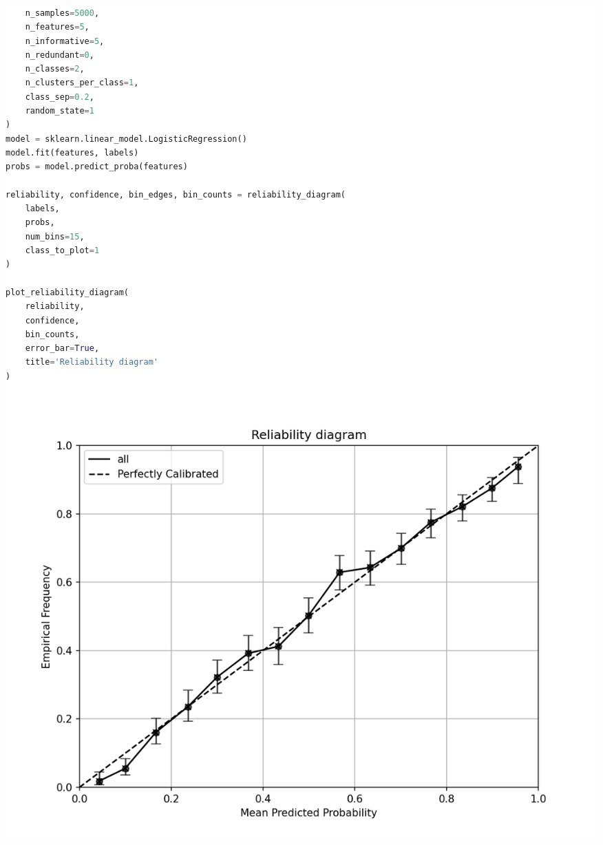 ```python
    n_samples=5000,
    n_features=5,
    n_informative=5,
    n_redundant=0,
    n_classes=2,
    n_clusters_per_class=1,
    class_sep=0.2,
    random_state=1
)
model = sklearn.linear_model.LogisticRegression()
model.fit(features, labels)
probs = model.predict_proba(features)

reliability, confidence, bin_edges, bin_counts = reliability_diagram(
    labels,
    probs,
    num_bins=15,
    class_to_plot=1
) 

plot_reliability_diagram(
    reliability,
    confidence,
    bin_counts,
    error_bar=True,
    title='Reliability diagram'
)
```
![Reliability Diagram for class 1 with simulated data. \label{fig:reldia}](reliability_diagram_calzonepaper.png)
